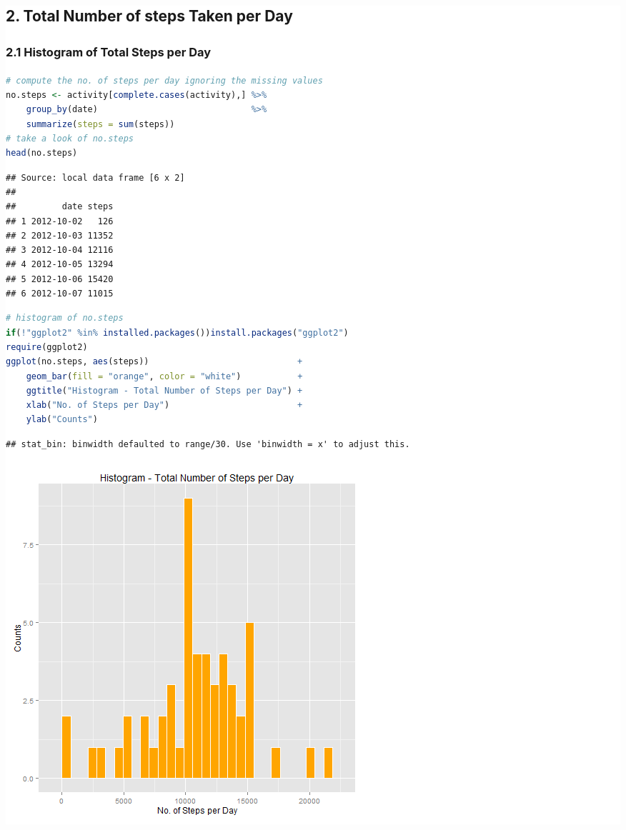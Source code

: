 ## 2. Total Number of steps Taken per Day
### 2.1 Histogram of Total Steps per Day

```r
# compute the no. of steps per day ignoring the missing values
no.steps <- activity[complete.cases(activity),] %>%
    group_by(date)                              %>%
    summarize(steps = sum(steps))
# take a look of no.steps
head(no.steps)
```

```
## Source: local data frame [6 x 2]
## 
##         date steps
## 1 2012-10-02   126
## 2 2012-10-03 11352
## 3 2012-10-04 12116
## 4 2012-10-05 13294
## 5 2012-10-06 15420
## 6 2012-10-07 11015
```

```r
# histogram of no.steps
if(!"ggplot2" %in% installed.packages())install.packages("ggplot2")
require(ggplot2)
ggplot(no.steps, aes(steps))                             +
    geom_bar(fill = "orange", color = "white")           +
    ggtitle("Histogram - Total Number of Steps per Day") +
    xlab("No. of Steps per Day")                         +
    ylab("Counts")
```

```
## stat_bin: binwidth defaulted to range/30. Use 'binwidth = x' to adjust this.
```

![plot of chunk no_steps](figure/no_steps-1.png) 
